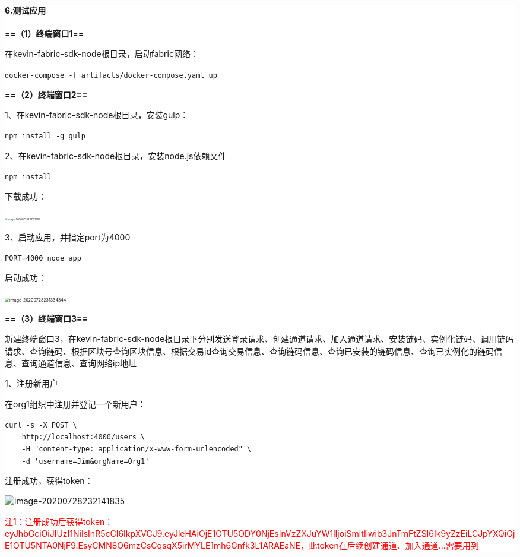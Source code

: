 #### 6.测试应用

==**（1）终端窗口1**==

在kevin-fabric-sdk-node根目录，启动fabric网络：

```
docker-compose -f artifacts/docker-compose.yaml up
```

**==（2）终端窗口2==**

1、在kevin-fabric-sdk-node根目录，安装gulp：

```
npm install -g gulp
```

2、在kevin-fabric-sdk-node根目录，安装node.js依赖文件

```
npm install
```

下载成功：

<img src="https://i.loli.net/2020/07/28/YVObaj8oH2lviMe.png" alt="image-20200728231121985" style="zoom:30%;" />

3、启动应用，并指定port为4000

```
PORT=4000 node app
```

启动成功：

<img src="https://i.loli.net/2020/07/28/xZRP6dBFsKgt4hQ.png" alt="image-20200728231334344" style="zoom:50%;" />

**==（3）终端窗口3==**

新建终端窗口3，在kevin-fabric-sdk-node根目录下分别发送登录请求、创建通道请求、加入通道请求、安装链码、实例化链码、调用链码请求、查询链码、根据区块号查询区块信息、根据交易id查询交易信息、查询链码信息、查询已安装的链码信息、查询已实例化的链码信息、查询通道信息、查询网络ip地址

1、注册新用户

在org1组织中注册并登记一个新用户：

```
curl -s -X POST \
    http://localhost:4000/users \
    -H "content-type: application/x-www-form-urlencoded" \
    -d 'username=Jim&orgName=Org1'
```

注册成功，获得token：

![image-20200728232141835](https://i.loli.net/2020/07/28/L4xUtlmJfcSPDnu.png)

<font color=red>注1：注册成功后获得token：eyJhbGciOiJIUzI1NiIsInR5cCI6IkpXVCJ9.eyJleHAiOjE1OTU5ODY0NjEsInVzZXJuYW1lIjoiSmltIiwib3JnTmFtZSI6Ik9yZzEiLCJpYXQiOjE1OTU5NTA0NjF9.EsyCMN8O6mzCsCqsqX5irMYLE1mh6Gnfk3L1ARAEaNE，此token在后续创建通道、加入通道...需要用到</font>
